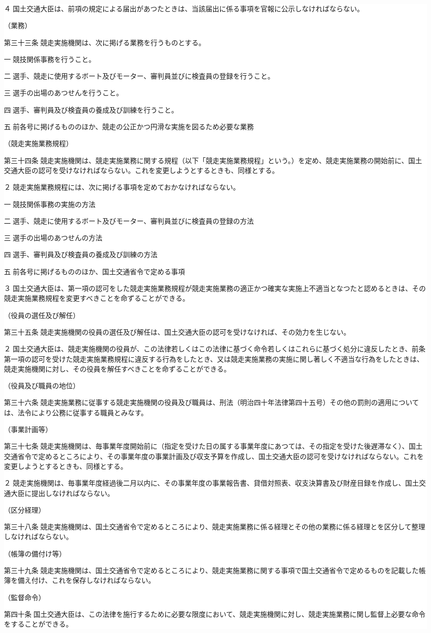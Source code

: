 ４ 国土交通大臣は、前項の規定による届出があつたときは、当該届出に係る事項を官報に公示しなければならない。

（業務）

第三十三条 競走実施機関は、次に掲げる業務を行うものとする。

一 競技関係事務を行うこと。

二 選手、競走に使用するボート及びモーター、審判員並びに検査員の登録を行うこと。

三 選手の出場のあつせんを行うこと。

四 選手、審判員及び検査員の養成及び訓練を行うこと。

五 前各号に掲げるもののほか、競走の公正かつ円滑な実施を図るため必要な業務

（競走実施業務規程）

第三十四条 競走実施機関は、競走実施業務に関する規程（以下「競走実施業務規程」という。）を定め、競走実施業務の開始前に、国土交通大臣の認可を受けなければならない。これを変更しようとするときも、同様とする。

２ 競走実施業務規程には、次に掲げる事項を定めておかなければならない。

一 競技関係事務の実施の方法

二 選手、競走に使用するボート及びモーター、審判員並びに検査員の登録の方法

三 選手の出場のあつせんの方法

四 選手、審判員及び検査員の養成及び訓練の方法

五 前各号に掲げるもののほか、国土交通省令で定める事項

３ 国土交通大臣は、第一項の認可をした競走実施業務規程が競走実施業務の適正かつ確実な実施上不適当となつたと認めるときは、その競走実施業務規程を変更すべきことを命ずることができる。

（役員の選任及び解任）

第三十五条 競走実施機関の役員の選任及び解任は、国土交通大臣の認可を受けなければ、その効力を生じない。

２ 国土交通大臣は、競走実施機関の役員が、この法律若しくはこの法律に基づく命令若しくはこれらに基づく処分に違反したとき、前条第一項の認可を受けた競走実施業務規程に違反する行為をしたとき、又は競走実施業務の実施に関し著しく不適当な行為をしたときは、競走実施機関に対し、その役員を解任すべきことを命ずることができる。

（役員及び職員の地位）

第三十六条 競走実施業務に従事する競走実施機関の役員及び職員は、刑法（明治四十年法律第四十五号）その他の罰則の適用については、法令により公務に従事する職員とみなす。

（事業計画等）

第三十七条 競走実施機関は、毎事業年度開始前に（指定を受けた日の属する事業年度にあつては、その指定を受けた後遅滞なく）、国土交通省令で定めるところにより、その事業年度の事業計画及び収支予算を作成し、国土交通大臣の認可を受けなければならない。これを変更しようとするときも、同様とする。

２ 競走実施機関は、毎事業年度経過後二月以内に、その事業年度の事業報告書、貸借対照表、収支決算書及び財産目録を作成し、国土交通大臣に提出しなければならない。

（区分経理）

第三十八条 競走実施機関は、国土交通省令で定めるところにより、競走実施業務に係る経理とその他の業務に係る経理とを区分して整理しなければならない。

（帳簿の備付け等）

第三十九条 競走実施機関は、国土交通省令で定めるところにより、競走実施業務に関する事項で国土交通省令で定めるものを記載した帳簿を備え付け、これを保存しなければならない。

（監督命令）

第四十条 国土交通大臣は、この法律を施行するために必要な限度において、競走実施機関に対し、競走実施業務に関し監督上必要な命令をすることができる。
